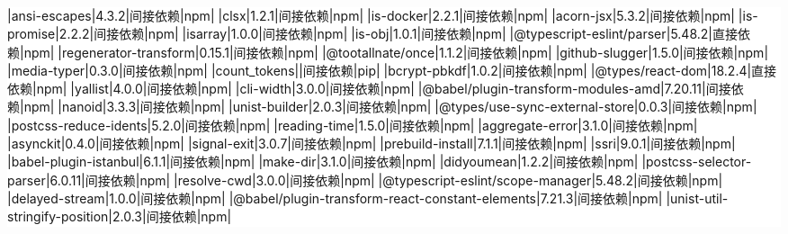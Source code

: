 |ansi-escapes|4.3.2|间接依赖|npm|
|clsx|1.2.1|间接依赖|npm|
|is-docker|2.2.1|间接依赖|npm|
|acorn-jsx|5.3.2|间接依赖|npm|
|is-promise|2.2.2|间接依赖|npm|
|isarray|1.0.0|间接依赖|npm|
|is-obj|1.0.1|间接依赖|npm|
|@typescript-eslint/parser|5.48.2|直接依赖|npm|
|regenerator-transform|0.15.1|间接依赖|npm|
|@tootallnate/once|1.1.2|间接依赖|npm|
|github-slugger|1.5.0|间接依赖|npm|
|media-typer|0.3.0|间接依赖|npm|
|count_tokens||间接依赖|pip|
|bcrypt-pbkdf|1.0.2|间接依赖|npm|
|@types/react-dom|18.2.4|直接依赖|npm|
|yallist|4.0.0|间接依赖|npm|
|cli-width|3.0.0|间接依赖|npm|
|@babel/plugin-transform-modules-amd|7.20.11|间接依赖|npm|
|nanoid|3.3.3|间接依赖|npm|
|unist-builder|2.0.3|间接依赖|npm|
|@types/use-sync-external-store|0.0.3|间接依赖|npm|
|postcss-reduce-idents|5.2.0|间接依赖|npm|
|reading-time|1.5.0|间接依赖|npm|
|aggregate-error|3.1.0|间接依赖|npm|
|asynckit|0.4.0|间接依赖|npm|
|signal-exit|3.0.7|间接依赖|npm|
|prebuild-install|7.1.1|间接依赖|npm|
|ssri|9.0.1|间接依赖|npm|
|babel-plugin-istanbul|6.1.1|间接依赖|npm|
|make-dir|3.1.0|间接依赖|npm|
|didyoumean|1.2.2|间接依赖|npm|
|postcss-selector-parser|6.0.11|间接依赖|npm|
|resolve-cwd|3.0.0|间接依赖|npm|
|@typescript-eslint/scope-manager|5.48.2|间接依赖|npm|
|delayed-stream|1.0.0|间接依赖|npm|
|@babel/plugin-transform-react-constant-elements|7.21.3|间接依赖|npm|
|unist-util-stringify-position|2.0.3|间接依赖|npm|